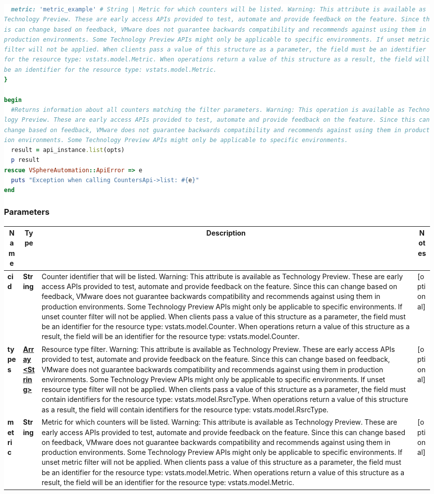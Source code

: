 ```ruby
  metric: 'metric_example' # String | Metric for which counters will be listed. Warning: This attribute is available as Technology Preview. These are early access APIs provided to test, automate and provide feedback on the feature. Since this can change based on feedback, VMware does not guarantee backwards compatibility and recommends against using them in production environments. Some Technology Preview APIs might only be applicable to specific environments. If unset metric filter will not be applied. When clients pass a value of this structure as a parameter, the field must be an identifier for the resource type: vstats.model.Metric. When operations return a value of this structure as a result, the field will be an identifier for the resource type: vstats.model.Metric.
}

begin
  #Returns information about all counters matching the filter parameters. Warning: This operation is available as Technology Preview. These are early access APIs provided to test, automate and provide feedback on the feature. Since this can change based on feedback, VMware does not guarantee backwards compatibility and recommends against using them in production environments. Some Technology Preview APIs might only be applicable to specific environments.
  result = api_instance.list(opts)
  p result
rescue VSphereAutomation::ApiError => e
  puts "Exception when calling CountersApi->list: #{e}"
end
```

### Parameters

Name | Type | Description  | Notes
------------- | ------------- | ------------- | -------------
 **cid** | **String**| Counter identifier that will be listed. Warning: This attribute is available as Technology Preview. These are early access APIs provided to test, automate and provide feedback on the feature. Since this can change based on feedback, VMware does not guarantee backwards compatibility and recommends against using them in production environments. Some Technology Preview APIs might only be applicable to specific environments. If unset counter filter will not be applied. When clients pass a value of this structure as a parameter, the field must be an identifier for the resource type: vstats.model.Counter. When operations return a value of this structure as a result, the field will be an identifier for the resource type: vstats.model.Counter. | [optional] 
 **types** | [**Array&lt;String&gt;**](String.md)| Resource type filter. Warning: This attribute is available as Technology Preview. These are early access APIs provided to test, automate and provide feedback on the feature. Since this can change based on feedback, VMware does not guarantee backwards compatibility and recommends against using them in production environments. Some Technology Preview APIs might only be applicable to specific environments. If unset resource type filter will not be applied. When clients pass a value of this structure as a parameter, the field must contain identifiers for the resource type: vstats.model.RsrcType. When operations return a value of this structure as a result, the field will contain identifiers for the resource type: vstats.model.RsrcType. | [optional] 
 **metric** | **String**| Metric for which counters will be listed. Warning: This attribute is available as Technology Preview. These are early access APIs provided to test, automate and provide feedback on the feature. Since this can change based on feedback, VMware does not guarantee backwards compatibility and recommends against using them in production environments. Some Technology Preview APIs might only be applicable to specific environments. If unset metric filter will not be applied. When clients pass a value of this structure as a parameter, the field must be an identifier for the resource type: vstats.model.Metric. When operations return a value of this structure as a result, the field will be an identifier for the resource type: vstats.model.Metric. | [optional] 
